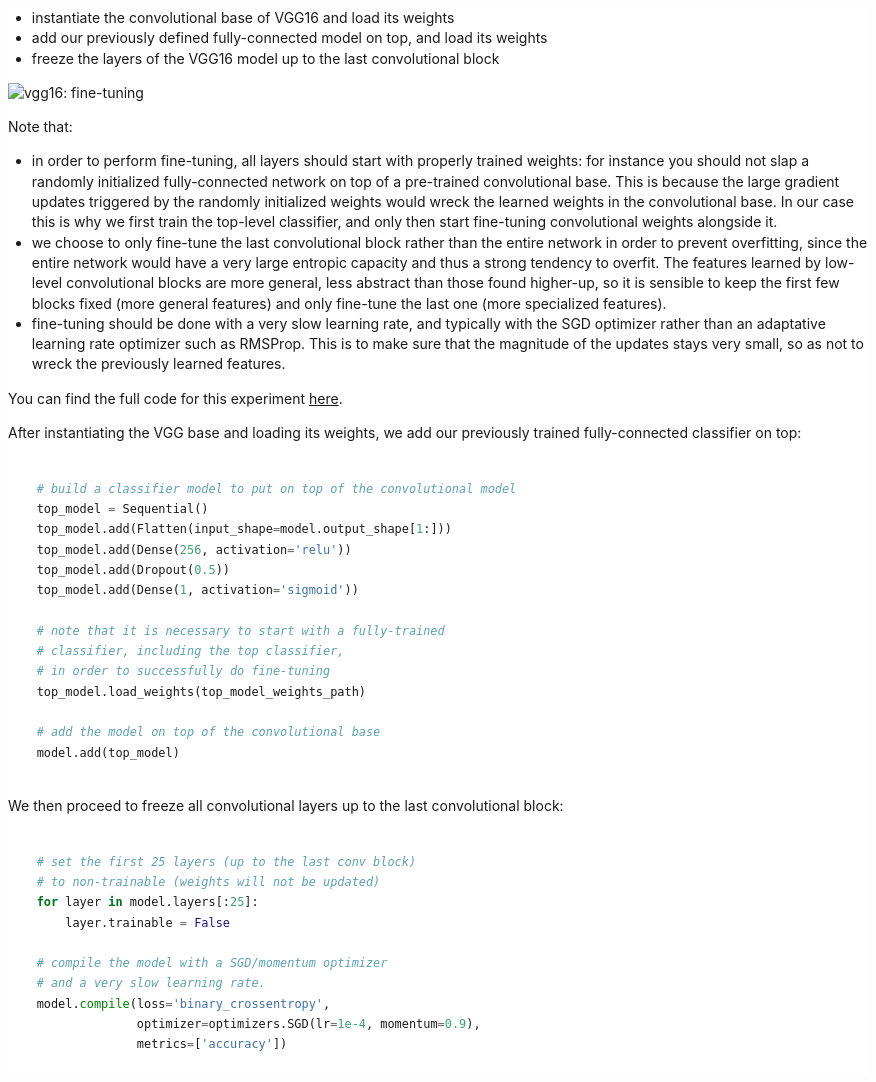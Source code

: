   * instantiate the convolutional base of VGG16 and load its weights
  * add our previously defined fully-connected model on top, and load its weights
  * freeze the layers of the VGG16 model up to the last convolutional block

![vgg16: fine-tuning](http://blog.keras.io/img/imgclf/vgg16_modified.png)

Note that:

  * in order to perform fine-tuning, all layers should start with properly trained weights: for instance you should not slap a randomly initialized fully-connected network on top of a pre-trained convolutional base. This is because the large gradient updates triggered by the randomly initialized weights would wreck the learned weights in the convolutional base. In our case this is why we first train the top-level classifier, and only then start fine-tuning convolutional weights alongside it.
  * we choose to only fine-tune the last convolutional block rather than the entire network in order to prevent overfitting, since the entire network would have a very large entropic capacity and thus a strong tendency to overfit. The features learned by low-level convolutional blocks are more general, less abstract than those found higher-up, so it is sensible to keep the first few blocks fixed (more general features) and only fine-tune the last one (more specialized features).
  * fine-tuning should be done with a very slow learning rate, and typically with the SGD optimizer rather than an adaptative learning rate optimizer such as RMSProp. This is to make sure that the magnitude of the updates stays very small, so as not to wreck the previously learned features.

You can find the full code for this experiment
[here](https://gist.github.com/fchollet/7eb39b44eb9e16e59632d25fb3119975).

After instantiating the VGG base and loading its weights, we add our
previously trained fully-connected classifier on top:

```python

    # build a classifier model to put on top of the convolutional model
    top_model = Sequential()
    top_model.add(Flatten(input_shape=model.output_shape[1:]))
    top_model.add(Dense(256, activation='relu'))
    top_model.add(Dropout(0.5))
    top_model.add(Dense(1, activation='sigmoid'))
    
    # note that it is necessary to start with a fully-trained
    # classifier, including the top classifier,
    # in order to successfully do fine-tuning
    top_model.load_weights(top_model_weights_path)
    
    # add the model on top of the convolutional base
    model.add(top_model)
    
```

We then proceed to freeze all convolutional layers up to the last
convolutional block:

```python

    # set the first 25 layers (up to the last conv block)
    # to non-trainable (weights will not be updated)
    for layer in model.layers[:25]:
        layer.trainable = False
    
    # compile the model with a SGD/momentum optimizer
    # and a very slow learning rate.
    model.compile(loss='binary_crossentropy',
                  optimizer=optimizers.SGD(lr=1e-4, momentum=0.9),
                  metrics=['accuracy'])
    
```
